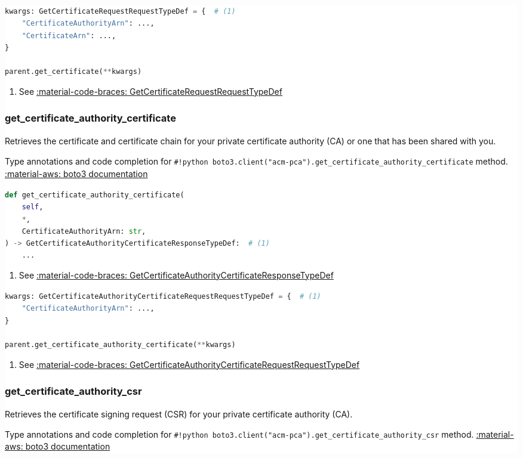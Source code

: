 
```python title="Usage example with kwargs"
kwargs: GetCertificateRequestRequestTypeDef = {  # (1)
    "CertificateAuthorityArn": ...,
    "CertificateArn": ...,
}

parent.get_certificate(**kwargs)
```

1. See [:material-code-braces: GetCertificateRequestRequestTypeDef](./type_defs.md#getcertificaterequestrequesttypedef) 

### get\_certificate\_authority\_certificate

Retrieves the certificate and certificate chain for your private certificate
authority (CA) or one that has been shared with you.

Type annotations and code completion for `#!python boto3.client("acm-pca").get_certificate_authority_certificate` method.
[:material-aws: boto3 documentation](https://boto3.amazonaws.com/v1/documentation/api/latest/reference/services/acm-pca.html#ACMPCA.Client.get_certificate_authority_certificate)

```python title="Method definition"
def get_certificate_authority_certificate(
    self,
    *,
    CertificateAuthorityArn: str,
) -> GetCertificateAuthorityCertificateResponseTypeDef:  # (1)
    ...
```

1. See [:material-code-braces: GetCertificateAuthorityCertificateResponseTypeDef](./type_defs.md#getcertificateauthoritycertificateresponsetypedef) 


```python title="Usage example with kwargs"
kwargs: GetCertificateAuthorityCertificateRequestRequestTypeDef = {  # (1)
    "CertificateAuthorityArn": ...,
}

parent.get_certificate_authority_certificate(**kwargs)
```

1. See [:material-code-braces: GetCertificateAuthorityCertificateRequestRequestTypeDef](./type_defs.md#getcertificateauthoritycertificaterequestrequesttypedef) 

### get\_certificate\_authority\_csr

Retrieves the certificate signing request (CSR) for your private certificate
authority (CA).

Type annotations and code completion for `#!python boto3.client("acm-pca").get_certificate_authority_csr` method.
[:material-aws: boto3 documentation](https://boto3.amazonaws.com/v1/documentation/api/latest/reference/services/acm-pca.html#ACMPCA.Client.get_certificate_authority_csr)
